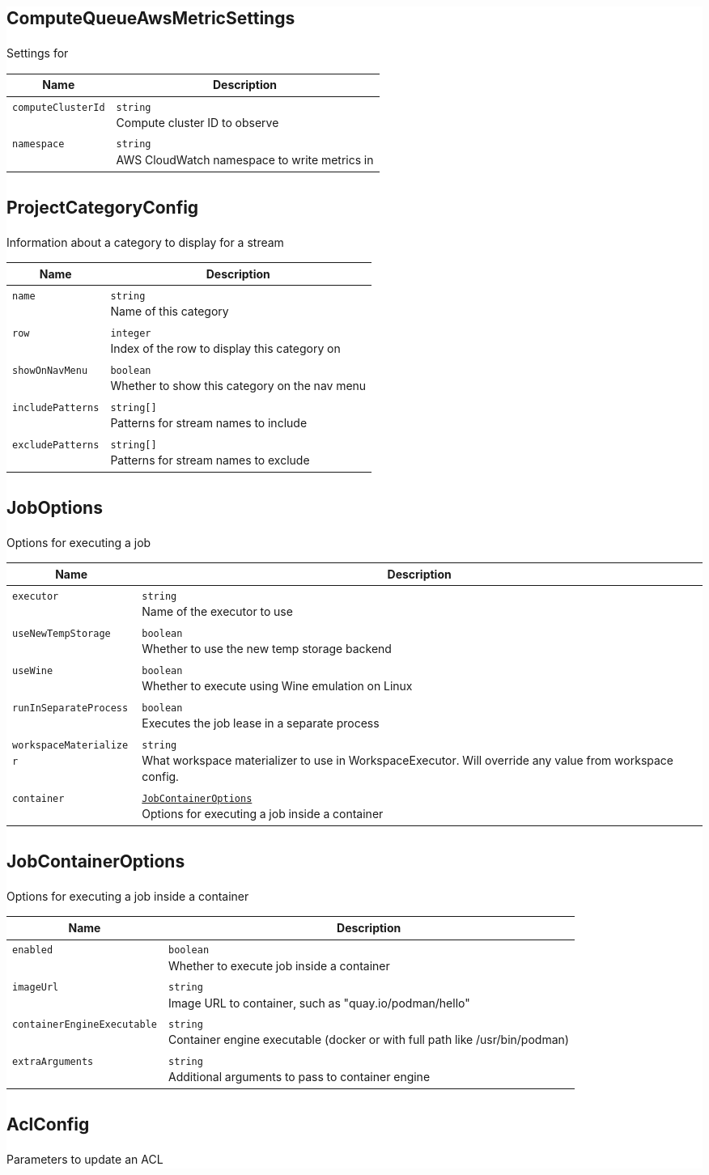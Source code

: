 ## ComputeQueueAwsMetricSettings

Settings for

Name | Description
---- | -----------
`computeClusterId` | `string`<br>Compute cluster ID to observe
`namespace` | `string`<br>AWS CloudWatch namespace to write metrics in

## ProjectCategoryConfig

Information about a category to display for a stream

Name | Description
---- | -----------
`name` | `string`<br>Name of this category
`row` | `integer`<br>Index of the row to display this category on
`showOnNavMenu` | `boolean`<br>Whether to show this category on the nav menu
`includePatterns` | `string[]`<br>Patterns for stream names to include
`excludePatterns` | `string[]`<br>Patterns for stream names to exclude

## JobOptions

Options for executing a job

Name | Description
---- | -----------
`executor` | `string`<br>Name of the executor to use
`useNewTempStorage` | `boolean`<br>Whether to use the new temp storage backend
`useWine` | `boolean`<br>Whether to execute using Wine emulation on Linux
`runInSeparateProcess` | `boolean`<br>Executes the job lease in a separate process
`workspaceMaterializer` | `string`<br>What workspace materializer to use in WorkspaceExecutor. Will override any value from workspace config.
`container` | [`JobContainerOptions`](#jobcontaineroptions)<br>Options for executing a job inside a container

## JobContainerOptions

Options for executing a job inside a container

Name | Description
---- | -----------
`enabled` | `boolean`<br>Whether to execute job inside a container
`imageUrl` | `string`<br>Image URL to container, such as "quay.io/podman/hello"
`containerEngineExecutable` | `string`<br>Container engine executable (docker or with full path like /usr/bin/podman)
`extraArguments` | `string`<br>Additional arguments to pass to container engine

## AclConfig

Parameters to update an ACL
